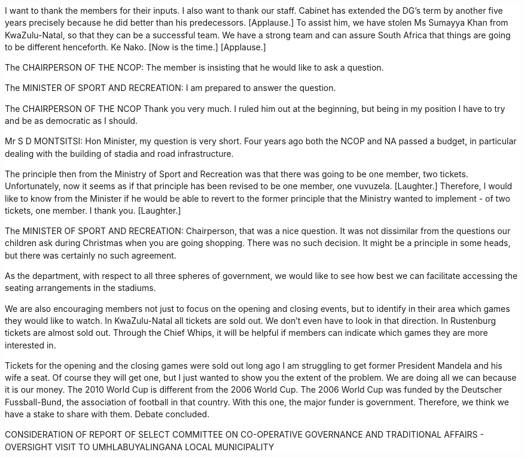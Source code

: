 I want to thank the members for their inputs. I also want to thank our
staff. Cabinet has extended the DG’s term by another five years precisely
because he did better than his predecessors. [Applause.] To assist him, we
have stolen Ms Sumayya Khan from KwaZulu-Natal, so that they can be a
successful team. We have a strong team and can assure South Africa that
things are going to be different henceforth. Ke Nako. [Now is the time.]
[Applause.]

The CHAIRPERSON OF THE NCOP: The member is insisting that he would like to
ask a question.

The MINISTER OF SPORT AND RECREATION: I am prepared to answer the question.


The CHAIRPERSON OF THE NCOP Thank you very much. I ruled him out at the
beginning, but being in my position I have to try and be as democratic as I
should.

Mr S D MONTSITSI: Hon Minister, my question is very short. Four years ago
both the NCOP and NA passed a budget, in particular dealing with the
building of stadia and road infrastructure.

The principle then from the Ministry of Sport and Recreation was that there
was going to be one member, two tickets. Unfortunately, now it seems as if
that principle has been revised to be one member, one vuvuzela. [Laughter.]
Therefore, I would like to know from the Minister if he would be able to
revert to the former principle that the Ministry wanted to implement - of
two tickets, one member. I thank you. [Laughter.]

The MINISTER OF SPORT AND RECREATION: Chairperson, that was a nice
question. It was not dissimilar from the questions our children ask during
Christmas when you are going shopping. There was no such decision. It might
be a principle in some heads, but there was certainly no such agreement.

As the department, with respect to all three spheres of government, we
would like to see how best we can facilitate accessing the seating
arrangements in the stadiums.

We are also encouraging members not just to focus on the opening and
closing events, but to identify in their area which games they would like
to watch. In KwaZulu-Natal all tickets are sold out. We don’t even have to
look in that direction. In Rustenburg tickets are almost sold out. Through
the Chief Whips, it will be helpful if members can indicate which games
they are more interested in.

Tickets for the opening and the closing games were sold out long ago I am
struggling to get former President Mandela and his wife a seat. Of course
they will get one, but I just wanted to show you the extent of the problem.
We are doing all we can because it is our money. The 2010 World Cup is
different from the 2006 World Cup. The 2006 World Cup was funded by the
Deutscher Fussball-Bund, the association of football in that country. With
this one, the major funder is government. Therefore, we think we have a
stake to share with them.
Debate concluded.

 CONSIDERATION OF REPORT OF SELECT COMMITTEE ON CO-OPERATIVE GOVERNANCE AND
       TRADITIONAL AFFAIRS - OVERSIGHT VISIT TO UMHLABUYALINGANA LOCAL
                                MUNICIPALITY
